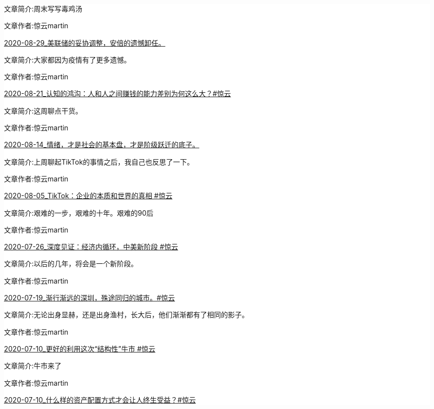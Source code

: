 文章简介:周末写写毒鸡汤

文章作者:惊云martin

[2020-08-29_美联储的妥协调整，安倍的遗憾卸任。](http://mp.weixin.qq.com/s?__biz=MzIwMTk4MTU4NA==&mid=2247485054&idx=1&sn=a0da4fb67927456c6d5e3c9e57e03dbf&chksm=96e4ed81a1936497ad3afd528338931d23be781b4aaf3ca05fc0e772a5d753e8c10d0ce140bf&scene=27#wechat_redirect)

文章简介:大家都因为疫情有了更多遗憾。

文章作者:惊云martin

[2020-08-21_认知的鸿沟：人和人之间赚钱的能力差别为何这么大？#惊云](http://mp.weixin.qq.com/s?__biz=MzIwMTk4MTU4NA==&mid=2247485048&idx=1&sn=6e98eca29c6c31df8ba05ecefff8d8fc&chksm=96e4ed87a19364912df78531257207dbd12f6ce012bab9a0859db779aaaf0e10894d8332432c&scene=27#wechat_redirect)

文章简介:这周聊点干货。

文章作者:惊云martin

[2020-08-14_情绪，才是社会的基本盘，才是阶级跃迁的底子。](http://mp.weixin.qq.com/s?__biz=MzIwMTk4MTU4NA==&mid=2247485043&idx=1&sn=41467489f0adf3609cf293fc0a553ab4&chksm=96e4ed8ca193649aa443e761485f5525ce101bf049047d7545bec962dc98c7431a7ce2dec83c&scene=27#wechat_redirect)

文章简介:上周聊起TikTok的事情之后，我自己也反思了一下。

文章作者:惊云martin

[2020-08-05_TikTok：企业的本质和世界的真相 #惊云](http://mp.weixin.qq.com/s?__biz=MzIwMTk4MTU4NA==&mid=2247485038&idx=1&sn=b848ecb2b9287a2effd7076714559148&chksm=96e4ed91a19364871cceb949e0aeb85a3877c2b419b3a69f4c7f7d4476c9f4ec0495a01de014&scene=27#wechat_redirect)

文章简介:艰难的一步，艰难的十年。艰难的90后

文章作者:惊云martin

[2020-07-26_深度见证：经济内循环，中美新阶段 #惊云](http://mp.weixin.qq.com/s?__biz=MzIwMTk4MTU4NA==&mid=2247485031&idx=1&sn=98cea21350c28d207ab58568b82fef29&chksm=96e4ed98a193648ef4f1927c4e9a97f67aa7a7eb2f0093394e3685f9b429d272008a807920bb&scene=27#wechat_redirect)

文章简介:以后的几年，将会是一个新阶段。

文章作者:惊云martin

[2020-07-19_渐行渐远的深圳，殊途同归的城市。#惊云](http://mp.weixin.qq.com/s?__biz=MzIwMTk4MTU4NA==&mid=2247485022&idx=1&sn=bfad48f4b20bf803b6ad33cf6928b657&chksm=96e4eda1a19364b7bd72900f392302b5682d905dbc283f459907877e92d81ae70eeacbdf512e&scene=27#wechat_redirect)

文章简介:无论出身显赫，还是出身渔村，长大后，他们渐渐都有了相同的影子。

文章作者:惊云martin

[2020-07-10_更好的利用这次“结构性”牛市  #惊云](http://mp.weixin.qq.com/s?__biz=MzIwMTk4MTU4NA==&mid=2247485017&idx=2&sn=48d030984c751b89858f544ad90decd0&chksm=96e4eda6a19364b0ff8881eb1f3890f664aac2a9579565855b0186d44ac8de5ff402981d6cb7&scene=27#wechat_redirect)

文章简介:牛市来了

文章作者:惊云martin

[2020-07-10_什么样的资产配置方式才会让人终生受益？#惊云](http://mp.weixin.qq.com/s?__biz=MzIwMTk4MTU4NA==&mid=2247485017&idx=1&sn=887f4cd9d25703fbf01c2340af7fed6c&chksm=96e4eda6a19364b0e91e1f50bf45a96c6a6e54ffc3b9b151b2c11d7a3cbbbbdc58466e9455a2&scene=27#wechat_redirect)
